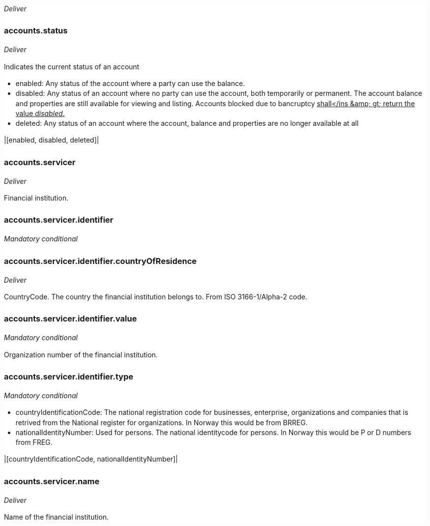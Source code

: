 *Deliver*

### accounts.status

*Deliver*

Indicates the current status of an account
* enabled: Any status of the account where a party can use the balance.
* disabled: Any status of an account where no party can use the account, both temporarily or permanent. The account balance and properties are still available for viewing and listing. Accounts blocked due to bancruptcy <ins>shall</ins &amp;amp; gt; return the value *disabled*.
* deleted: Any status of an account where the account, balance and properties are no longer available at all

|[enabled, disabled, deleted]|

### accounts.servicer

*Deliver*

Financial institution.

### accounts.servicer.identifier

*Mandatory conditional*

### accounts.servicer.identifier.countryOfResidence

*Deliver*

CountryCode. The country the financial institution belongs to. From ISO 3166-1/Alpha-2 code.

### accounts.servicer.identifier.value

*Mandatory conditional*

Organization number of the financial institution.
### accounts.servicer.identifier.type

*Mandatory conditional*

* countryIdentificationCode: The national registration code for businesses, enterprise, organizations and companies that is retrived from the National register for organizations. In Norway this would be from BRREG.
* nationalIdentityNumber: Used for persons. The national identitycode for persons. In Norway this would be P or D numbers from FREG.

|[countryIdentificationCode, nationalIdentityNumber]|

### accounts.servicer.name

*Deliver*

Name of the financial institution.
